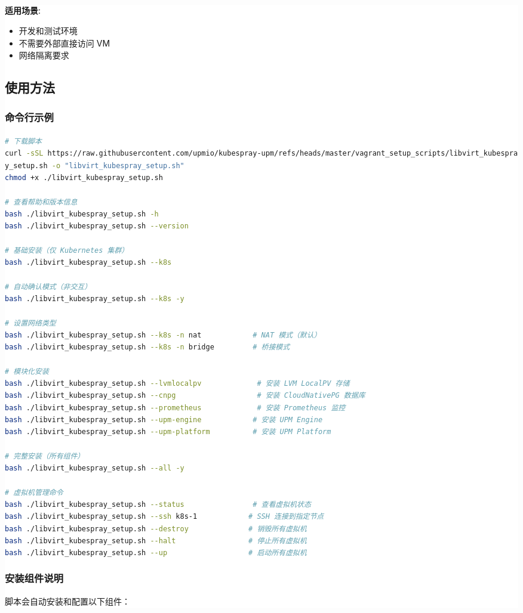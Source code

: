 **适用场景**:

- 开发和测试环境
- 不需要外部直接访问 VM
- 网络隔离要求

## 使用方法

### 命令行示例

```bash
# 下载脚本
curl -sSL https://raw.githubusercontent.com/upmio/kubespray-upm/refs/heads/master/vagrant_setup_scripts/libvirt_kubespray_setup.sh -o "libvirt_kubespray_setup.sh"
chmod +x ./libvirt_kubespray_setup.sh

# 查看帮助和版本信息
bash ./libvirt_kubespray_setup.sh -h
bash ./libvirt_kubespray_setup.sh --version

# 基础安装（仅 Kubernetes 集群）
bash ./libvirt_kubespray_setup.sh --k8s

# 自动确认模式（非交互）
bash ./libvirt_kubespray_setup.sh --k8s -y

# 设置网络类型
bash ./libvirt_kubespray_setup.sh --k8s -n nat            # NAT 模式（默认）
bash ./libvirt_kubespray_setup.sh --k8s -n bridge         # 桥接模式

# 模块化安装
bash ./libvirt_kubespray_setup.sh --lvmlocalpv             # 安装 LVM LocalPV 存储
bash ./libvirt_kubespray_setup.sh --cnpg                   # 安装 CloudNativePG 数据库
bash ./libvirt_kubespray_setup.sh --prometheus             # 安装 Prometheus 监控
bash ./libvirt_kubespray_setup.sh --upm-engine            # 安装 UPM Engine
bash ./libvirt_kubespray_setup.sh --upm-platform          # 安装 UPM Platform

# 完整安装（所有组件）
bash ./libvirt_kubespray_setup.sh --all -y

# 虚拟机管理命令
bash ./libvirt_kubespray_setup.sh --status                # 查看虚拟机状态
bash ./libvirt_kubespray_setup.sh --ssh k8s-1            # SSH 连接到指定节点
bash ./libvirt_kubespray_setup.sh --destroy              # 销毁所有虚拟机
bash ./libvirt_kubespray_setup.sh --halt                 # 停止所有虚拟机
bash ./libvirt_kubespray_setup.sh --up                   # 启动所有虚拟机
```

### 安装组件说明

脚本会自动安装和配置以下组件：
